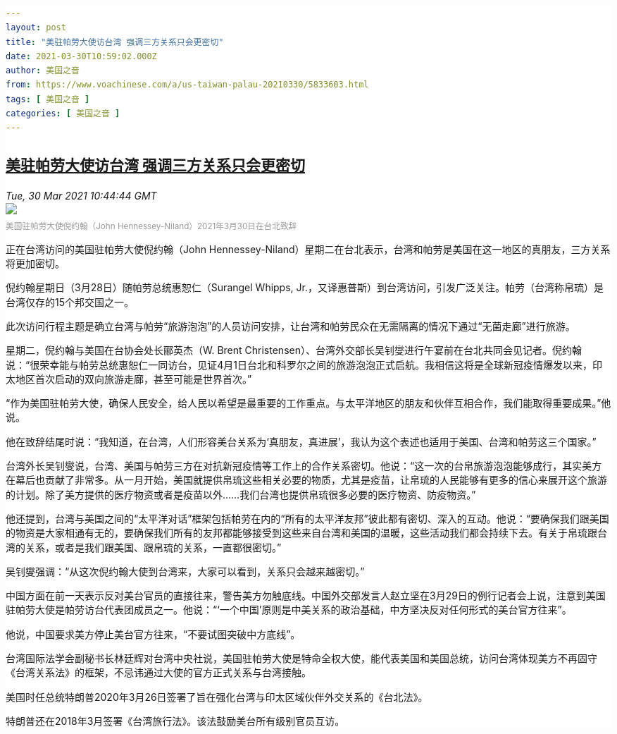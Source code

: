 ```yaml
---
layout: post
title: "美驻帕劳大使访台湾 强调三方关系只会更密切"
date: 2021-03-30T10:59:02.000Z
author: 美国之音
from: https://www.voachinese.com/a/us-taiwan-palau-20210330/5833603.html
tags: [ 美国之音 ]
categories: [ 美国之音 ]
---
```


[美驻帕劳大使访台湾 强调三方关系只会更密切](https://www.voachinese.com/a/us-taiwan-palau-20210330/5833603.html)
------

<div>
<div><i>Tue, 30 Mar 2021 10:44:44 GMT</i></div><img src="https://images.weserv.nl?url=gdb.voanews.com/58BC2FC8-CE9C-4A50-B82E-8B4179E022EC_r1_s_w900.jpg" width="100%"><div><small style="color: #999;">美国驻帕劳大使倪约翰（John Hennessey-Niland）2021年3月30日在台北致辞</small></div><p>正在台湾访问的美国驻帕劳大使倪约翰（John Hennessey-Niland）星期二在台北表示，台湾和帕劳是美国在这一地区的真朋友，三方关系将更加密切。</p><p>倪约翰星期日（3月28日）随帕劳总统惠恕仁（Surangel Whipps, Jr.，又译惠普斯）到台湾访问，引发广泛关注。帕劳（台湾称帛琉）是台湾仅存的15个邦交国之一。</p><p>此次访问行程主题是确立台湾与帕劳“旅游泡泡”的人员访问安排，让台湾和帕劳民众在无需隔离的情况下通过“无菌走廊”进行旅游。</p><p>星期二，倪约翰与美国在台协会处长郦英杰（W. Brent Christensen）、台湾外交部长吴钊燮进行午宴前在台北共同会见记者。倪约翰说：“很荣幸能与帕劳总统惠恕仁一同访台，见证4月1日台北和科罗尔之间的旅游泡泡正式启航。我相信这将是全球新冠疫情爆发以来，印太地区首次启动的双向旅游走廊，甚至可能是世界首次。”</p><p>“作为美国驻帕劳大使，确保人民安全，给人民以希望是最重要的工作重点。与太平洋地区的朋友和伙伴互相合作，我们能取得重要成果。”他说。</p><p>他在致辞结尾时说：“我知道，在台湾，人们形容美台关系为‘真朋友，真进展’，我认为这个表述也适用于美国、台湾和帕劳这三个国家。”</p><p>台湾外长吴钊燮说，台湾、美国与帕劳三方在对抗新冠疫情等工作上的合作关系密切。他说：“这一次的台帛旅游泡泡能够成行，其实美方在幕后也贡献了非常多。从一月开始，美国就提供帛琉这些相关必要的物质，尤其是疫苗，让帛琉的人民能够有更多的信心来展开这个旅游的计划。除了美方提供的医疗物资或者是疫苗以外……我们台湾也提供帛琉很多必要的医疗物资、防疫物资。”</p><p>他还提到，台湾与美国之间的“太平洋对话”框架包括帕劳在内的“所有的太平洋友邦”彼此都有密切、深入的互动。他说：“要确保我们跟美国的物资是大家相通有无的，要确保我们所有的友邦都能够接受到这些来自台湾和美国的温暖，这些活动我们都会持续下去。有关于帛琉跟台湾的关系，或者是我们跟美国、跟帛琉的关系，一直都很密切。”</p><p>吴钊燮强调：“从这次倪约翰大使到台湾来，大家可以看到，关系只会越来越密切。”</p><p>中国方面在前一天表示反对美台官员的直接往来，警告美方勿触底线。中国外交部发言人赵立坚在3月29日的例行记者会上说，注意到美国驻帕劳大使是帕劳访台代表团成员之一。他说：“‘一个中国’原则是中美关系的政治基础，中方坚决反对任何形式的美台官方往来”。</p><p>他说，中国要求美方停止美台官方往来，“不要试图突破中方底线”。</p><p>台湾国际法学会副秘书长林廷辉对台湾中央社说，美国驻帕劳大使是特命全权大使，能代表美国和美国总统，访问台湾体现美方不再固守《台湾关系法》的框架，不忌讳通过大使的官方正式关系与台湾接触。</p><p>美国时任总统特朗普2020年3月26日签署了旨在强化台湾与印太区域伙伴外交关系的《台北法》。</p><p>特朗普还在2018年3月签署《台湾旅行法》。该法鼓励美台所有级别官员互访。</p>
</div>
